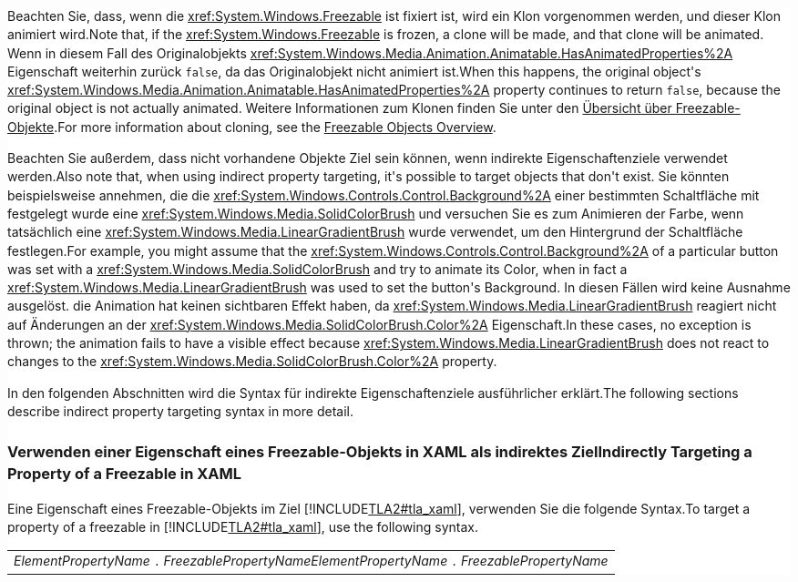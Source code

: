  <span data-ttu-id="0c235-209">Beachten Sie, dass, wenn die <xref:System.Windows.Freezable> ist fixiert ist, wird ein Klon vorgenommen werden, und dieser Klon animiert wird.</span><span class="sxs-lookup"><span data-stu-id="0c235-209">Note that, if the <xref:System.Windows.Freezable> is frozen, a clone will be made, and that clone will be animated.</span></span> <span data-ttu-id="0c235-210">Wenn in diesem Fall des Originalobjekts <xref:System.Windows.Media.Animation.Animatable.HasAnimatedProperties%2A> Eigenschaft weiterhin zurück `false`, da das Originalobjekt nicht animiert ist.</span><span class="sxs-lookup"><span data-stu-id="0c235-210">When this happens, the original object's <xref:System.Windows.Media.Animation.Animatable.HasAnimatedProperties%2A> property continues to return `false`, because the original object is not actually animated.</span></span> <span data-ttu-id="0c235-211">Weitere Informationen zum Klonen finden Sie unter den [Übersicht über Freezable-Objekte](../../../../docs/framework/wpf/advanced/freezable-objects-overview.md).</span><span class="sxs-lookup"><span data-stu-id="0c235-211">For more information about cloning, see the [Freezable Objects Overview](../../../../docs/framework/wpf/advanced/freezable-objects-overview.md).</span></span>  
  
 <span data-ttu-id="0c235-212">Beachten Sie außerdem, dass nicht vorhandene Objekte Ziel sein können, wenn indirekte Eigenschaftenziele verwendet werden.</span><span class="sxs-lookup"><span data-stu-id="0c235-212">Also note that, when using indirect property targeting, it's possible to target objects that don't exist.</span></span> <span data-ttu-id="0c235-213">Sie könnten beispielsweise annehmen, die die <xref:System.Windows.Controls.Control.Background%2A> einer bestimmten Schaltfläche mit festgelegt wurde eine <xref:System.Windows.Media.SolidColorBrush> und versuchen Sie es zum Animieren der Farbe, wenn tatsächlich eine <xref:System.Windows.Media.LinearGradientBrush> wurde verwendet, um den Hintergrund der Schaltfläche festlegen.</span><span class="sxs-lookup"><span data-stu-id="0c235-213">For example, you might assume that the <xref:System.Windows.Controls.Control.Background%2A> of a particular button was set with a <xref:System.Windows.Media.SolidColorBrush> and try to animate its Color, when in fact a <xref:System.Windows.Media.LinearGradientBrush> was used to set the button's Background.</span></span> <span data-ttu-id="0c235-214">In diesen Fällen wird keine Ausnahme ausgelöst. die Animation hat keinen sichtbaren Effekt haben, da <xref:System.Windows.Media.LinearGradientBrush> reagiert nicht auf Änderungen an der <xref:System.Windows.Media.SolidColorBrush.Color%2A> Eigenschaft.</span><span class="sxs-lookup"><span data-stu-id="0c235-214">In these cases, no exception is thrown; the animation fails to have a visible effect because <xref:System.Windows.Media.LinearGradientBrush> does not react to changes to the <xref:System.Windows.Media.SolidColorBrush.Color%2A> property.</span></span>  
  
 <span data-ttu-id="0c235-215">In den folgenden Abschnitten wird die Syntax für indirekte Eigenschaftenziele ausführlicher erklärt.</span><span class="sxs-lookup"><span data-stu-id="0c235-215">The following sections describe indirect property targeting syntax in more detail.</span></span>  
  
<a name="xamlsyntaxchangeableproperty"></a>   
### <a name="indirectly-targeting-a-property-of-a-freezable-in-xaml"></a><span data-ttu-id="0c235-216">Verwenden einer Eigenschaft eines Freezable-Objekts in XAML als indirektes Ziel</span><span class="sxs-lookup"><span data-stu-id="0c235-216">Indirectly Targeting a Property of a Freezable in XAML</span></span>  
 <span data-ttu-id="0c235-217">Eine Eigenschaft eines Freezable-Objekts im Ziel [!INCLUDE[TLA2#tla_xaml](../../../../includes/tla2sharptla-xaml-md.md)], verwenden Sie die folgende Syntax.</span><span class="sxs-lookup"><span data-stu-id="0c235-217">To target a property of a freezable in [!INCLUDE[TLA2#tla_xaml](../../../../includes/tla2sharptla-xaml-md.md)], use the following syntax.</span></span>  
  
| |  
|-|  
|<span data-ttu-id="0c235-218">*ElementPropertyName* `.` *FreezablePropertyName*</span><span class="sxs-lookup"><span data-stu-id="0c235-218">*ElementPropertyName* `.` *FreezablePropertyName*</span></span>|  
  